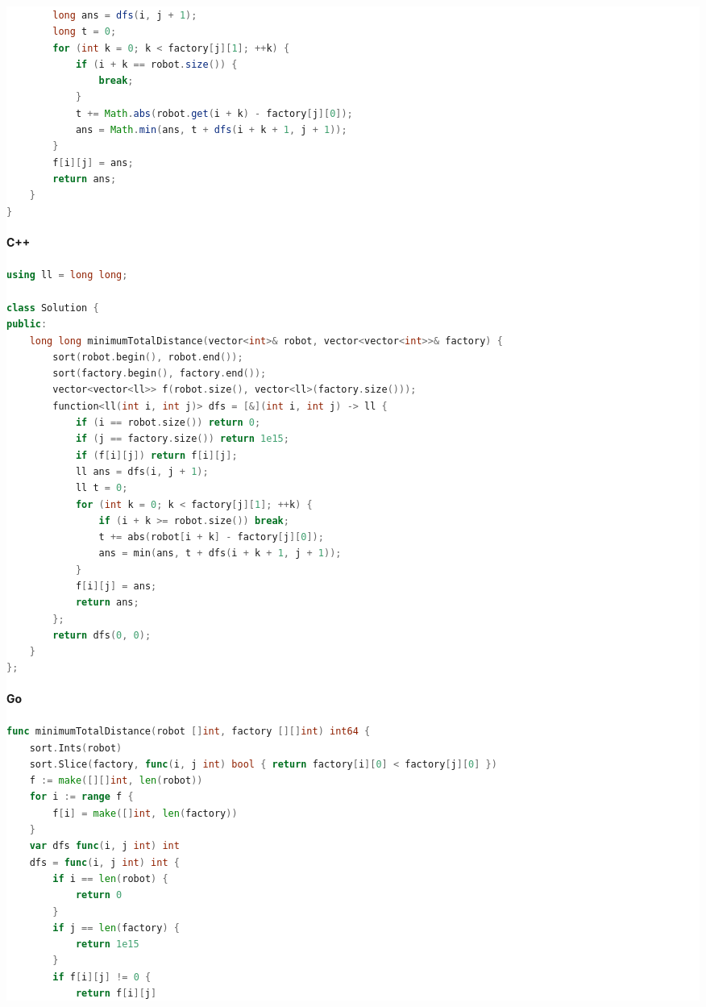 ```java
        long ans = dfs(i, j + 1);
        long t = 0;
        for (int k = 0; k < factory[j][1]; ++k) {
            if (i + k == robot.size()) {
                break;
            }
            t += Math.abs(robot.get(i + k) - factory[j][0]);
            ans = Math.min(ans, t + dfs(i + k + 1, j + 1));
        }
        f[i][j] = ans;
        return ans;
    }
}
```

#### C++

```cpp
using ll = long long;

class Solution {
public:
    long long minimumTotalDistance(vector<int>& robot, vector<vector<int>>& factory) {
        sort(robot.begin(), robot.end());
        sort(factory.begin(), factory.end());
        vector<vector<ll>> f(robot.size(), vector<ll>(factory.size()));
        function<ll(int i, int j)> dfs = [&](int i, int j) -> ll {
            if (i == robot.size()) return 0;
            if (j == factory.size()) return 1e15;
            if (f[i][j]) return f[i][j];
            ll ans = dfs(i, j + 1);
            ll t = 0;
            for (int k = 0; k < factory[j][1]; ++k) {
                if (i + k >= robot.size()) break;
                t += abs(robot[i + k] - factory[j][0]);
                ans = min(ans, t + dfs(i + k + 1, j + 1));
            }
            f[i][j] = ans;
            return ans;
        };
        return dfs(0, 0);
    }
};
```

#### Go

```go
func minimumTotalDistance(robot []int, factory [][]int) int64 {
	sort.Ints(robot)
	sort.Slice(factory, func(i, j int) bool { return factory[i][0] < factory[j][0] })
	f := make([][]int, len(robot))
	for i := range f {
		f[i] = make([]int, len(factory))
	}
	var dfs func(i, j int) int
	dfs = func(i, j int) int {
		if i == len(robot) {
			return 0
		}
		if j == len(factory) {
			return 1e15
		}
		if f[i][j] != 0 {
			return f[i][j]
```